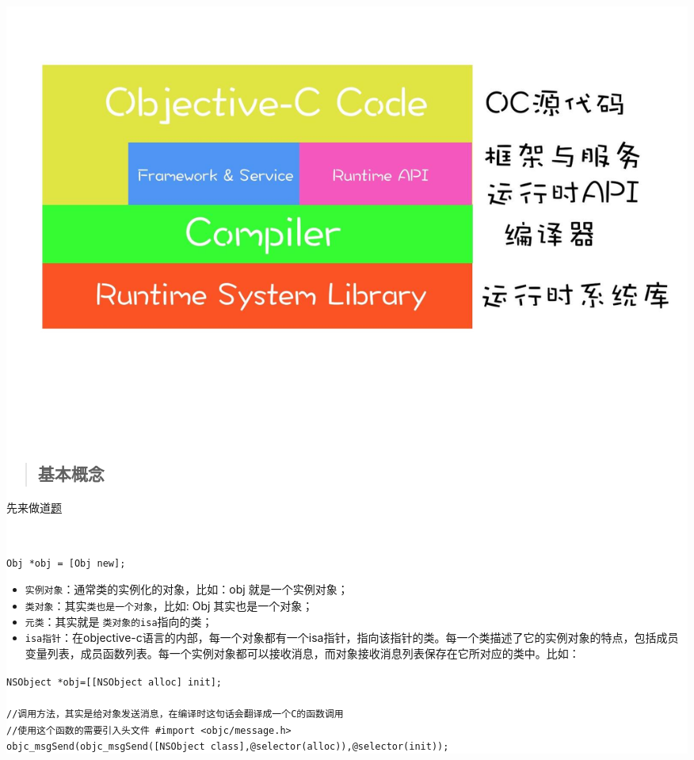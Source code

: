 ![z23](./../../Pictures/z23.jpeg)



<br/>
<br/> 

> <h2 id='基本概念'>基本概念</h2>

先来做道[题](https://halfrost.com/objc_runtime_isa_class/)

<br/>

```
Obj *obj = [Obj new];
```

- `实例对象`：通常类的实例化的对象，比如：obj 就是一个实例对象；
- `类对象`：其实`类也是一个对象`，比如: Obj 其实也是一个对象；
- `元类`：其实就是 `类对象的isa`指向的类；
- `isa指针`：在objective-c语言的内部，每一个对象都有一个isa指针，指向该指针的类。每一个类描述了它的实例对象的特点，包括成员变量列表，成员函数列表。每一个实例对象都可以接收消息，而对象接收消息列表保存在它所对应的类中。比如：

```
NSObject *obj=[[NSObject alloc] init];

//调用方法，其实是给对象发送消息，在编译时这句话会翻译成一个C的函数调用
//使用这个函数的需要引入头文件 #import <objc/message.h>
objc_msgSend(objc_msgSend([NSObject class],@selector(alloc)),@selector(init));

```
